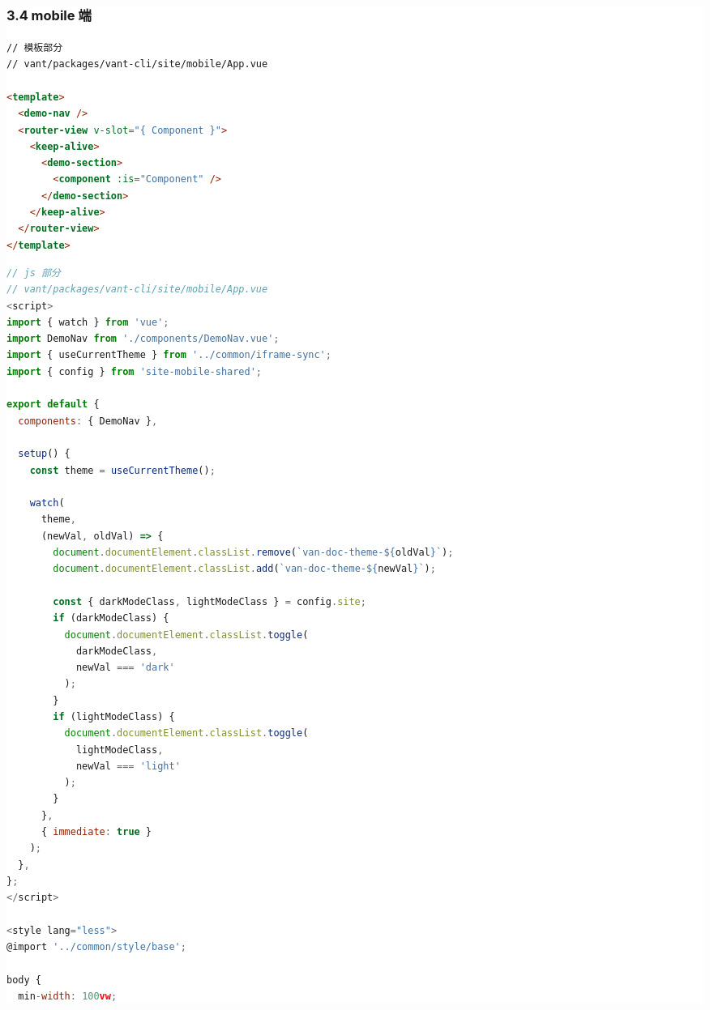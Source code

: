 ### 3.4 mobile 端

```html
// 模板部分
// vant/packages/vant-cli/site/mobile/App.vue

<template>
  <demo-nav />
  <router-view v-slot="{ Component }">
    <keep-alive>
      <demo-section>
        <component :is="Component" />
      </demo-section>
    </keep-alive>
  </router-view>
</template>
```

```js
// js 部分
// vant/packages/vant-cli/site/mobile/App.vue
<script>
import { watch } from 'vue';
import DemoNav from './components/DemoNav.vue';
import { useCurrentTheme } from '../common/iframe-sync';
import { config } from 'site-mobile-shared';

export default {
  components: { DemoNav },

  setup() {
    const theme = useCurrentTheme();

    watch(
      theme,
      (newVal, oldVal) => {
        document.documentElement.classList.remove(`van-doc-theme-${oldVal}`);
        document.documentElement.classList.add(`van-doc-theme-${newVal}`);

        const { darkModeClass, lightModeClass } = config.site;
        if (darkModeClass) {
          document.documentElement.classList.toggle(
            darkModeClass,
            newVal === 'dark'
          );
        }
        if (lightModeClass) {
          document.documentElement.classList.toggle(
            lightModeClass,
            newVal === 'light'
          );
        }
      },
      { immediate: true }
    );
  },
};
</script>

<style lang="less">
@import '../common/style/base';

body {
  min-width: 100vw;
```